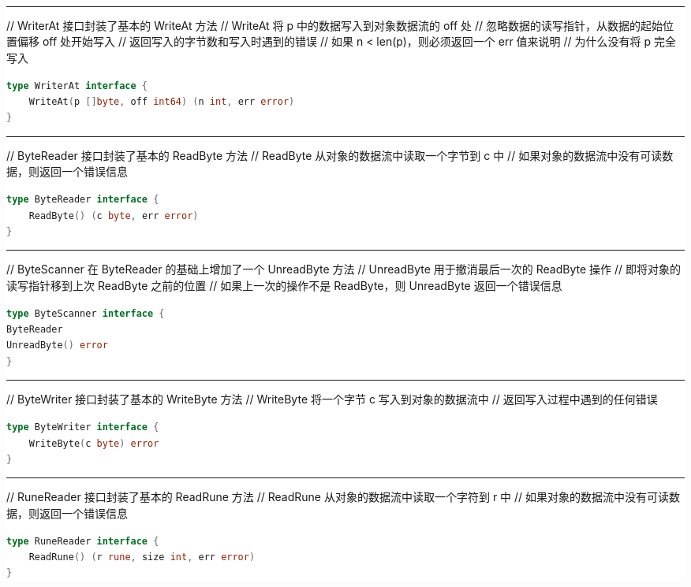 ------------------------------------------------------------
// WriterAt 接口封装了基本的 WriteAt 方法
// WriteAt 将 p 中的数据写入到对象数据流的 off 处
// 忽略数据的读写指针，从数据的起始位置偏移 off 处开始写入
// 返回写入的字节数和写入时遇到的错误
// 如果 n &lt; len(p)，则必须返回一个 err 值来说明
// 为什么没有将 p 完全写入
``` go
type WriterAt interface {
    WriteAt(p []byte, off int64) (n int, err error)
}
```

------------------------------------------------------------
// ByteReader 接口封装了基本的 ReadByte 方法
// ReadByte 从对象的数据流中读取一个字节到 c 中
// 如果对象的数据流中没有可读数据，则返回一个错误信息
``` go
type ByteReader interface {
    ReadByte() (c byte, err error)
}
```

------------------------------------------------------------
// ByteScanner 在 ByteReader 的基础上增加了一个 UnreadByte 方法
// UnreadByte 用于撤消最后一次的 ReadByte 操作
// 即将对象的读写指针移到上次 ReadByte 之前的位置
// 如果上一次的操作不是 ReadByte，则 UnreadByte 返回一个错误信息
``` go
type ByteScanner interface {
ByteReader
UnreadByte() error
}
```

------------------------------------------------------------
// ByteWriter 接口封装了基本的 WriteByte 方法
// WriteByte 将一个字节 c 写入到对象的数据流中
// 返回写入过程中遇到的任何错误
``` go
type ByteWriter interface {
    WriteByte(c byte) error
}
```

------------------------------------------------------------
// RuneReader 接口封装了基本的 ReadRune 方法
// ReadRune 从对象的数据流中读取一个字符到 r 中
// 如果对象的数据流中没有可读数据，则返回一个错误信息
``` go
type RuneReader interface {
    ReadRune() (r rune, size int, err error)
}
```
